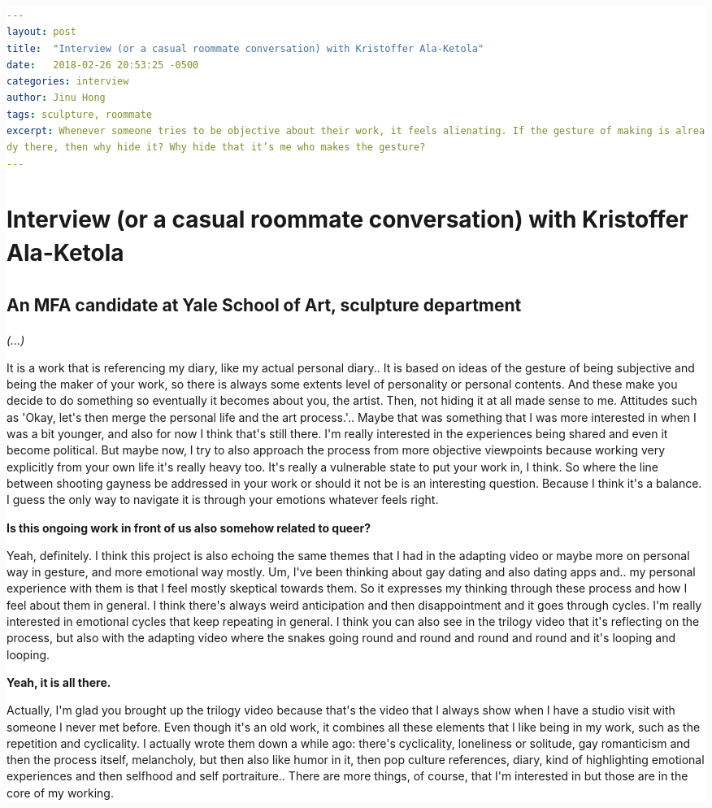 ```yaml
---
layout: post
title:  "Interview (or a casual roommate conversation) with Kristoffer Ala-Ketola"
date:   2018-02-26 20:53:25 -0500
categories: interview
author: Jinu Hong
tags: sculpture, roommate
excerpt: Whenever someone tries to be objective about their work, it feels alienating. If the gesture of making is already there, then why hide it? Why hide that it’s me who makes the gesture?
---
```


# Interview (or a casual roommate conversation) with Kristoffer Ala-Ketola
## An MFA candidate at Yale School of Art, sculpture department

*(...)*

It is a work that is referencing my diary, like my actual personal diary.. It is based on ideas of the gesture of being subjective and being the maker of your work, so there is always some extents level of personality or personal contents. And these make you decide to do something so eventually it becomes about you, the artist. Then, not hiding it at all made sense to me. Attitudes such as 'Okay, let's then merge the personal life and the art process.'.. Maybe that was something that I was more interested in when I was a bit younger, and also for now I think that's still there. I'm really interested in the experiences being shared and even it become political. But maybe now, I try to also approach the process from more objective viewpoints because working very explicitly from your own life it's really heavy too. It's really a vulnerable state to put your work in, I think. So where the line between shooting gayness be addressed in your work or should it not be is an interesting question. Because I think it's a balance. I guess the only way to navigate it is through your emotions whatever feels right.

**Is this ongoing work in front of us also somehow related to queer?**

Yeah, definitely. I think this project is also echoing the same themes that I had in the adapting video or maybe more on personal way in gesture, and more emotional way mostly. Um, I've been thinking about gay dating and also dating apps and.. my personal experience with them is that I feel mostly skeptical towards them. So it expresses my thinking through these process and how I feel about them in general. I think there's always weird anticipation and then disappointment and it goes through cycles. I'm really interested in emotional cycles that keep repeating in general. I think you can also see in the trilogy video that it's reflecting on the process, but also with the adapting video where the snakes going round and round and round and round and it's looping and looping.

**Yeah, it is all there.**

Actually, I'm glad you brought up the trilogy video because that's the video that I always show when I have a studio visit with someone I never met before. Even though it's an old work, it combines all these elements that I like being in my work, such as the repetition and cyclicality. I actually wrote them down a while ago: there's cyclicality, loneliness or solitude, gay romanticism and then the process itself, melancholy, but then also like humor in it, then pop culture references, diary, kind of highlighting emotional experiences and then selfhood and self portraiture.. There are more things, of course, that I'm interested in but those are in the core of my working.
